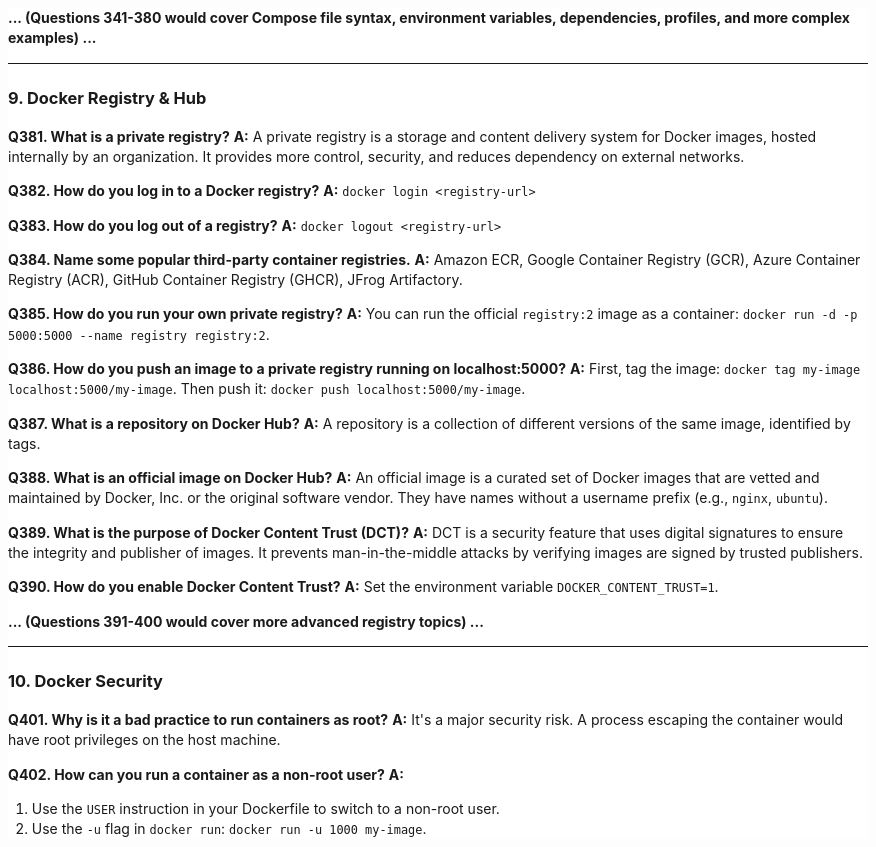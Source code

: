 **... (Questions 341-380 would cover Compose file syntax, environment variables, dependencies, profiles, and more complex examples) ...**

---

### **9. Docker Registry & Hub**

**Q381. What is a private registry?**
**A:** A private registry is a storage and content delivery system for Docker images, hosted internally by an organization. It provides more control, security, and reduces dependency on external networks.

**Q382. How do you log in to a Docker registry?**
**A:** `docker login <registry-url>`

**Q383. How do you log out of a registry?**
**A:** `docker logout <registry-url>`

**Q384. Name some popular third-party container registries.**
**A:** Amazon ECR, Google Container Registry (GCR), Azure Container Registry (ACR), GitHub Container Registry (GHCR), JFrog Artifactory.

**Q385. How do you run your own private registry?**
**A:** You can run the official `registry:2` image as a container: `docker run -d -p 5000:5000 --name registry registry:2`.

**Q386. How do you push an image to a private registry running on localhost:5000?**
**A:** First, tag the image: `docker tag my-image localhost:5000/my-image`. Then push it: `docker push localhost:5000/my-image`.

**Q387. What is a repository on Docker Hub?**
**A:** A repository is a collection of different versions of the same image, identified by tags.

**Q388. What is an official image on Docker Hub?**
**A:** An official image is a curated set of Docker images that are vetted and maintained by Docker, Inc. or the original software vendor. They have names without a username prefix (e.g., `nginx`, `ubuntu`).

**Q389. What is the purpose of Docker Content Trust (DCT)?**
**A:** DCT is a security feature that uses digital signatures to ensure the integrity and publisher of images. It prevents man-in-the-middle attacks by verifying images are signed by trusted publishers.

**Q390. How do you enable Docker Content Trust?**
**A:** Set the environment variable `DOCKER_CONTENT_TRUST=1`.

**... (Questions 391-400 would cover more advanced registry topics) ...**

---

### **10. Docker Security**

**Q401. Why is it a bad practice to run containers as root?**
**A:** It's a major security risk. A process escaping the container would have root privileges on the host machine.

**Q402. How can you run a container as a non-root user?**
**A:**
1.  Use the `USER` instruction in your Dockerfile to switch to a non-root user.
2.  Use the `-u` flag in `docker run`: `docker run -u 1000 my-image`.
